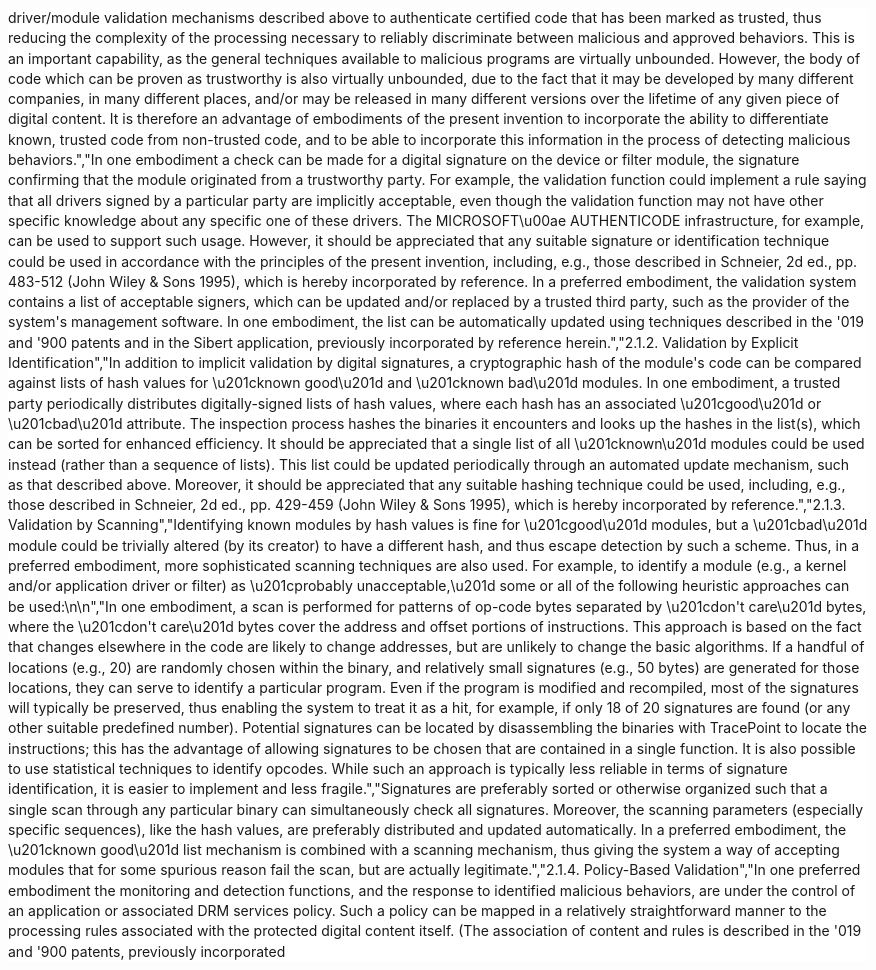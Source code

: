 driver\/module validation mechanisms described above to authenticate certified code that has been marked as trusted, thus reducing the complexity of the processing necessary to reliably discriminate between malicious and approved behaviors. This is an important capability, as the general techniques available to malicious programs are virtually unbounded. However, the body of code which can be proven as trustworthy is also virtually unbounded, due to the fact that it may be developed by many different companies, in many different places, and\/or may be released in many different versions over the lifetime of any given piece of digital content. It is therefore an advantage of embodiments of the present invention to incorporate the ability to differentiate known, trusted code from non-trusted code, and to be able to incorporate this information in the process of detecting malicious behaviors.","In one embodiment a check can be made for a digital signature on the device or filter module, the signature confirming that the module originated from a trustworthy party. For example, the validation function could implement a rule saying that all drivers signed by a particular party are implicitly acceptable, even though the validation function may not have other specific knowledge about any specific one of these drivers. The MICROSOFT\u00ae AUTHENTICODE infrastructure, for example, can be used to support such usage. However, it should be appreciated that any suitable signature or identification technique could be used in accordance with the principles of the present invention, including, e.g., those described in Schneier, 2d ed., pp. 483-512 (John Wiley & Sons 1995), which is hereby incorporated by reference. In a preferred embodiment, the validation system contains a list of acceptable signers, which can be updated and\/or replaced by a trusted third party, such as the provider of the system's management software. In one embodiment, the list can be automatically updated using techniques described in the '019 and '900 patents and in the Sibert application, previously incorporated by reference herein.","2.1.2. Validation by Explicit Identification","In addition to implicit validation by digital signatures, a cryptographic hash of the module's code can be compared against lists of hash values for \u201cknown good\u201d and \u201cknown bad\u201d modules. In one embodiment, a trusted party periodically distributes digitally-signed lists of hash values, where each hash has an associated \u201cgood\u201d or \u201cbad\u201d attribute. The inspection process hashes the binaries it encounters and looks up the hashes in the list(s), which can be sorted for enhanced efficiency. It should be appreciated that a single list of all \u201cknown\u201d modules could be used instead (rather than a sequence of lists). This list could be updated periodically through an automated update mechanism, such as that described above. Moreover, it should be appreciated that any suitable hashing technique could be used, including, e.g., those described in Schneier, 2d ed., pp. 429-459 (John Wiley & Sons 1995), which is hereby incorporated by reference.","2.1.3. Validation by Scanning","Identifying known modules by hash values is fine for \u201cgood\u201d modules, but a \u201cbad\u201d module could be trivially altered (by its creator) to have a different hash, and thus escape detection by such a scheme. Thus, in a preferred embodiment, more sophisticated scanning techniques are also used. For example, to identify a module (e.g., a kernel and\/or application driver or filter) as \u201cprobably unacceptable,\u201d some or all of the following heuristic approaches can be used:\n\n","In one embodiment, a scan is performed for patterns of op-code bytes separated by \u201cdon't care\u201d bytes, where the \u201cdon't care\u201d bytes cover the address and offset portions of instructions. This approach is based on the fact that changes elsewhere in the code are likely to change addresses, but are unlikely to change the basic algorithms. If a handful of locations (e.g., 20) are randomly chosen within the binary, and relatively small signatures (e.g., 50 bytes) are generated for those locations, they can serve to identify a particular program. Even if the program is modified and recompiled, most of the signatures will typically be preserved, thus enabling the system to treat it as a hit, for example, if only 18 of 20 signatures are found (or any other suitable predefined number). Potential signatures can be located by disassembling the binaries with TracePoint to locate the instructions; this has the advantage of allowing signatures to be chosen that are contained in a single function. It is also possible to use statistical techniques to identify opcodes. While such an approach is typically less reliable in terms of signature identification, it is easier to implement and less fragile.","Signatures are preferably sorted or otherwise organized such that a single scan through any particular binary can simultaneously check all signatures. Moreover, the scanning parameters (especially specific sequences), like the hash values, are preferably distributed and updated automatically. In a preferred embodiment, the \u201cknown good\u201d list mechanism is combined with a scanning mechanism, thus giving the system a way of accepting modules that for some spurious reason fail the scan, but are actually legitimate.","2.1.4. Policy-Based Validation","In one preferred embodiment the monitoring and detection functions, and the response to identified malicious behaviors, are under the control of an application or associated DRM services policy. Such a policy can be mapped in a relatively straightforward manner to the processing rules associated with the protected digital content itself. (The association of content and rules is described in the '019 and '900 patents, previously incorporated